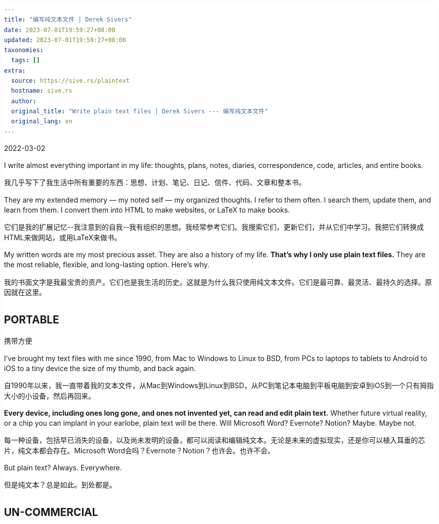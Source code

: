 ```yaml
---
title: "编写纯文本文件 | Derek Sivers"
date: 2023-07-01T19:59:27+08:00
updated: 2023-07-01T19:59:27+08:00
taxonomies:
  tags: []
extra:
  source: https://sive.rs/plaintext
  hostname: sive.rs
  author: 
  original_title: "Write plain text files | Derek Sivers --- 编写纯文本文件"
  original_lang: en
---
```


2022-03-02

I write almost everything important in my life: thoughts, plans, notes, diaries, correspondence, code, articles, and entire books.  

我几乎写下了我生活中所有重要的东西：思想、计划、笔记、日记、信件、代码、文章和整本书。

They are my extended memory — my noted self — my organized thoughts. I refer to them often. I search them, update them, and learn from them. I convert them into HTML to make websites, or LaTeX to make books.  

它们是我的扩展记忆--我注意到的自我--我有组织的思想。我经常参考它们。我搜索它们，更新它们，并从它们中学习。我把它们转换成HTML来做网站，或用LaTeX来做书。

My written words are my most precious asset. They are also a history of my life. **That’s why I only use plain text files.** They are the most reliable, flexible, and long-lasting option. Here’s why.  

我的书面文字是我最宝贵的资产。它们也是我生活的历史。这就是为什么我只使用纯文本文件。它们是最可靠、最灵活、最持久的选择。原因就在这里。

## PORTABLE  

携带方便

I’ve brought my text files with me since 1990, from Mac to Windows to Linux to BSD, from PCs to laptops to tablets to Android to iOS to a tiny device the size of my thumb, and back again.  

自1990年以来，我一直带着我的文本文件，从Mac到Windows到Linux到BSD，从PC到笔记本电脑到平板电脑到安卓到iOS到一个只有拇指大小的小设备，然后再回来。

**Every device, including ones long gone, and ones not invented yet, can read and edit plain text.** Whether future virtual reality, or a chip you can implant in your earlobe, plain text will be there. Will Microsoft Word? Evernote? Notion? Maybe. Maybe not.  

每一种设备，包括早已消失的设备，以及尚未发明的设备，都可以阅读和编辑纯文本。无论是未来的虚拟现实，还是你可以植入耳垂的芯片，纯文本都会存在。Microsoft Word会吗？Evernote？Notion？也许会。也许不会。

But plain text? Always. Everywhere.  

但是纯文本？总是如此。到处都是。

## UN-COMMERCIAL  
